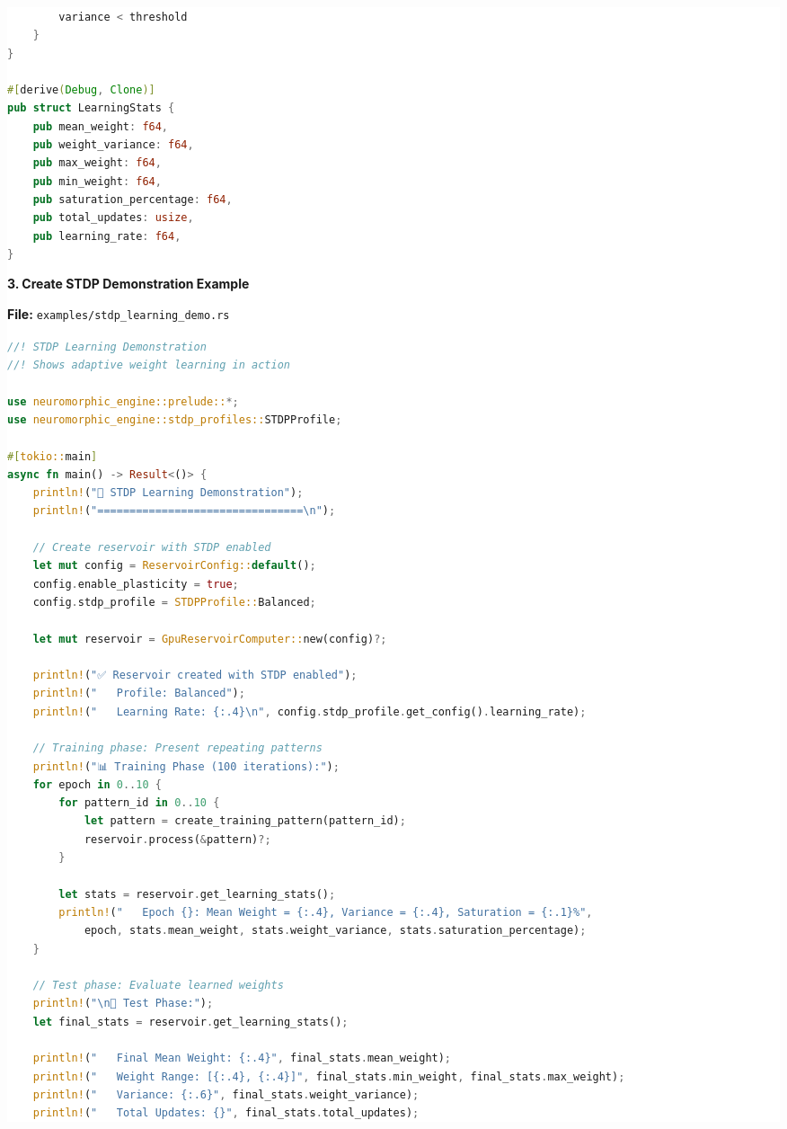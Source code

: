 ```rust
        variance < threshold
    }
}

#[derive(Debug, Clone)]
pub struct LearningStats {
    pub mean_weight: f64,
    pub weight_variance: f64,
    pub max_weight: f64,
    pub min_weight: f64,
    pub saturation_percentage: f64,
    pub total_updates: usize,
    pub learning_rate: f64,
}
```

**3. Create STDP Demonstration Example**

**File:** `examples/stdp_learning_demo.rs`

```rust
//! STDP Learning Demonstration
//! Shows adaptive weight learning in action

use neuromorphic_engine::prelude::*;
use neuromorphic_engine::stdp_profiles::STDPProfile;

#[tokio::main]
async fn main() -> Result<()> {
    println!("🧠 STDP Learning Demonstration");
    println!("================================\n");

    // Create reservoir with STDP enabled
    let mut config = ReservoirConfig::default();
    config.enable_plasticity = true;
    config.stdp_profile = STDPProfile::Balanced;

    let mut reservoir = GpuReservoirComputer::new(config)?;

    println!("✅ Reservoir created with STDP enabled");
    println!("   Profile: Balanced");
    println!("   Learning Rate: {:.4}\n", config.stdp_profile.get_config().learning_rate);

    // Training phase: Present repeating patterns
    println!("📊 Training Phase (100 iterations):");
    for epoch in 0..10 {
        for pattern_id in 0..10 {
            let pattern = create_training_pattern(pattern_id);
            reservoir.process(&pattern)?;
        }

        let stats = reservoir.get_learning_stats();
        println!("   Epoch {}: Mean Weight = {:.4}, Variance = {:.4}, Saturation = {:.1}%",
            epoch, stats.mean_weight, stats.weight_variance, stats.saturation_percentage);
    }

    // Test phase: Evaluate learned weights
    println!("\n🎯 Test Phase:");
    let final_stats = reservoir.get_learning_stats();

    println!("   Final Mean Weight: {:.4}", final_stats.mean_weight);
    println!("   Weight Range: [{:.4}, {:.4}]", final_stats.min_weight, final_stats.max_weight);
    println!("   Variance: {:.6}", final_stats.weight_variance);
    println!("   Total Updates: {}", final_stats.total_updates);
```
